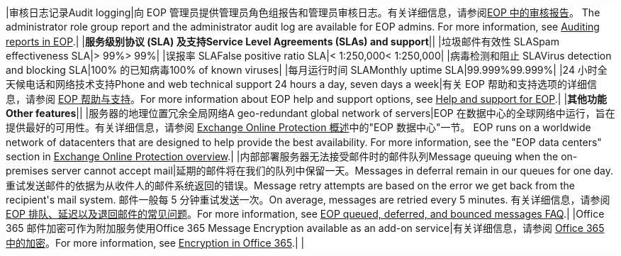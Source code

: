 |<span data-ttu-id="6a8e0-254">审核日志记录</span><span class="sxs-lookup"><span data-stu-id="6a8e0-254">Audit logging</span></span>|<span data-ttu-id="6a8e0-p129">向 EOP 管理员提供管理员角色组报告和管理员审核日志。有关详细信息，请参阅[EOP 中的审核报告](auditing-reports-in-eop.md)。  </span><span class="sxs-lookup"><span data-stu-id="6a8e0-p129">The administrator role group report and the administrator audit log are available for EOP admins. For more information, see [Auditing reports in EOP](auditing-reports-in-eop.md).</span></span>|
|<span data-ttu-id="6a8e0-257">**服务级别协议 (SLA) 及支持**</span><span class="sxs-lookup"><span data-stu-id="6a8e0-257">**Service Level Agreements (SLAs) and support**</span></span>||
|<span data-ttu-id="6a8e0-258">垃圾邮件有效性 SLA</span><span class="sxs-lookup"><span data-stu-id="6a8e0-258">Spam effectiveness SLA</span></span>|<span data-ttu-id="6a8e0-259">\> 99%</span><span class="sxs-lookup"><span data-stu-id="6a8e0-259">\> 99%</span></span>|
|<span data-ttu-id="6a8e0-260">误报率 SLA</span><span class="sxs-lookup"><span data-stu-id="6a8e0-260">False positive ratio SLA</span></span>|<span data-ttu-id="6a8e0-261">\< 1:250,000</span><span class="sxs-lookup"><span data-stu-id="6a8e0-261">\< 1:250,000</span></span>|
|<span data-ttu-id="6a8e0-262">病毒检测和阻止 SLA</span><span class="sxs-lookup"><span data-stu-id="6a8e0-262">Virus detection and blocking SLA</span></span>|<span data-ttu-id="6a8e0-263">100% 的已知病毒</span><span class="sxs-lookup"><span data-stu-id="6a8e0-263">100% of known viruses</span></span>|
|<span data-ttu-id="6a8e0-264">每月运行时间 SLA</span><span class="sxs-lookup"><span data-stu-id="6a8e0-264">Monthly uptime SLA</span></span>|<span data-ttu-id="6a8e0-265">99.999%</span><span class="sxs-lookup"><span data-stu-id="6a8e0-265">99.999%</span></span>|
|<span data-ttu-id="6a8e0-266">24 小时全天候电话和网络技术支持</span><span class="sxs-lookup"><span data-stu-id="6a8e0-266">Phone and web technical support 24 hours a day, seven days a week</span></span>|<span data-ttu-id="6a8e0-267">有关 EOP 帮助和支持选项的详细信息，请参阅 [EOP 帮助与支持](help-and-support-for-eop.md)。</span><span class="sxs-lookup"><span data-stu-id="6a8e0-267">For more information about EOP help and support options, see [Help and support for EOP](help-and-support-for-eop.md).</span></span>|
|<span data-ttu-id="6a8e0-268">**其他功能**</span><span class="sxs-lookup"><span data-stu-id="6a8e0-268">**Other features**</span></span>||
|<span data-ttu-id="6a8e0-269">服务器的地理位置冗余全局网络</span><span class="sxs-lookup"><span data-stu-id="6a8e0-269">A geo-redundant global network of servers</span></span>|<span data-ttu-id="6a8e0-p130">EOP 在数据中心的全球网络中运行，旨在提供最好的可用性。有关详细信息，请参阅 [Exchange Online Protection 概述](exchange-online-protection-overview.md)中的"EOP 数据中心"一节。  </span><span class="sxs-lookup"><span data-stu-id="6a8e0-p130">EOP runs on a worldwide network of datacenters that are designed to help provide the best availability. For more information, see the "EOP data centers" section in [Exchange Online Protection overview](exchange-online-protection-overview.md).</span></span>|
|<span data-ttu-id="6a8e0-272">内部部署服务器无法接受邮件时的邮件队列</span><span class="sxs-lookup"><span data-stu-id="6a8e0-272">Message queuing when the on-premises server cannot accept mail</span></span>|<span data-ttu-id="6a8e0-273">延期的邮件将在我们的队列中保留一天。</span><span class="sxs-lookup"><span data-stu-id="6a8e0-273">Messages in deferral remain in our queues for one day.</span></span> <span data-ttu-id="6a8e0-274">重试发送邮件的依据为从收件人的邮件系统返回的错误。</span><span class="sxs-lookup"><span data-stu-id="6a8e0-274">Message retry attempts are based on the error we get back from the recipient's mail system.</span></span> <span data-ttu-id="6a8e0-275">邮件一般每 5 分钟重试发送一次。</span><span class="sxs-lookup"><span data-stu-id="6a8e0-275">On average, messages are retried every 5 minutes.</span></span> <span data-ttu-id="6a8e0-276">有关详细信息，请参阅 [EOP 排队、延迟以及退回邮件的常见问题](eop-queued-deferred-and-bounced-messages-faq.md)。</span><span class="sxs-lookup"><span data-stu-id="6a8e0-276">For more information, see [EOP queued, deferred, and bounced messages FAQ](eop-queued-deferred-and-bounced-messages-faq.md).</span></span>|
|<span data-ttu-id="6a8e0-277">Office 365 邮件加密可作为附加服务使用</span><span class="sxs-lookup"><span data-stu-id="6a8e0-277">Office 365 Message Encryption available as an add-on service</span></span>|<span data-ttu-id="6a8e0-278">有关详细信息，请参阅 [Office 365 中的加密](../../compliance/encryption.md)。</span><span class="sxs-lookup"><span data-stu-id="6a8e0-278">For more information, see [Encryption in Office 365](../../compliance/encryption.md).</span></span>|
|